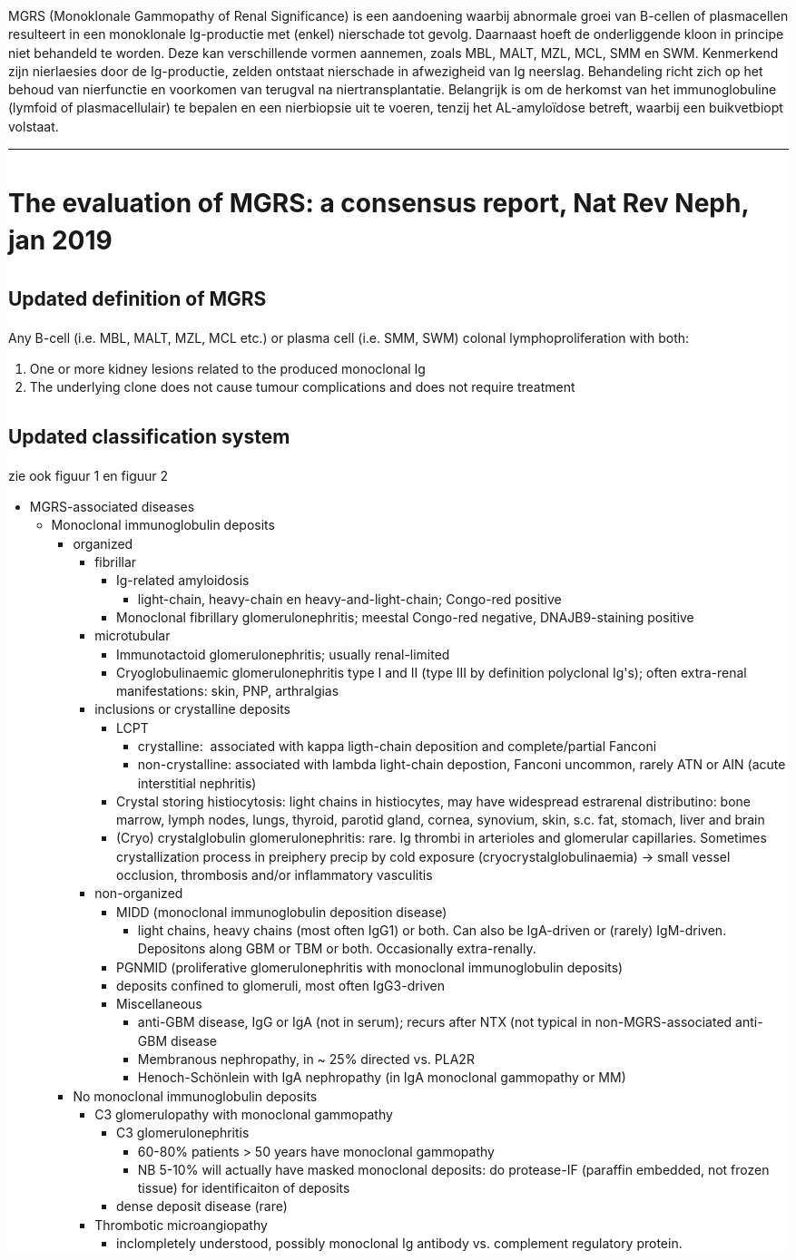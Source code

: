  MGRS (Monoklonale Gammopathy of Renal Significance) is een aandoening waarbij abnormale groei van B-cellen of plasmacellen resulteert in een monoklonale Ig-productie met (enkel) nierschade tot gevolg. Daarnaast hoeft de onderliggende kloon in principe niet behandeld te worden. Deze kan verschillende vormen aannemen, zoals MBL, MALT, MZL, MCL, SMM en SWM. Kenmerkend zijn nierlaesies door de Ig-productie, zelden ontstaat nierschade in afwezigheid van Ig neerslag. Behandeling richt zich op het behoud van nierfunctie en voorkomen van terugval na niertransplantatie. Belangrijk is om de herkomst van het immunoglobuline (lymfoid of plasmacellulair) te bepalen en een nierbiopsie uit te voeren, tenzij het AL-amyloïdose betreft, waarbij een buikvetbiopt volstaat.
___
# The evaluation of MGRS: a consensus report, Nat Rev Neph, jan 2019
## Updated definition of MGRS
Any B-cell (i.e. MBL, MALT, MZL, MCL etc.) or plasma cell (i.e. SMM, SWM) colonal lymphoproliferation with both:
1. One or more kidney lesions related to the produced monoclonal Ig
2. The underlying clone does not cause tumour complications and does not require treatment
## Updated classification system
zie ook figuur 1 en figuur 2
- MGRS-associated diseases
	- Monoclonal immunoglobulin deposits
		- organized
			- fibrillar
				- Ig-related amyloidosis
					- light-chain, heavy-chain en heavy-and-light-chain; Congo-red positive
				- Monoclonal fibrillary glomerulonephritis; meestal Congo-red negative, DNAJB9-staining positive
			- microtubular
				- Immunotactoid glomerulonephritis; usually renal-limited
				- Cryoglobulinaemic glomerulonephritis type I and II (type III by definition polyclonal Ig's); often extra-renal manifestations: skin, PNP, arthralgias
			- inclusions or crystalline deposits
				- LCPT
					- crystalline:  associated with kappa ligth-chain deposition and complete/partial Fanconi
					- non-crystalline: associated with lambda light-chain depostion, Fanconi uncommon, rarely ATN or AIN (acute interstitial nephritis)
				- Crystal storing histiocytosis: light chains in histiocytes, may have widespread estrarenal distributino: bone marrow, lymph nodes, lungs, thyroid, parotid gland, cornea, synovium, skin, s.c. fat, stomach, liver and brain
				- (Cryo) crystalglobulin glomerulonephritis: rare. Ig thrombi in arterioles and glomerular capillaries. Sometimes crystallization process in preiphery precip by cold exposure (cryocrystalglobulinaemia) -> small vessel occlusion, thrombosis and/or inflammatory vasculitis
			- non-organized     
				- MIDD (monoclonal immunoglobulin deposition disease)
					- light chains, heavy chains (most often IgG1) or both. Can also be IgA-driven or (rarely) IgM-driven. Depositons along GBM or TBM or both. Occasionally extra-renally. 
				- PGNMID (proliferative glomerulonephritis with monoclonal immunoglobulin deposits)
				- deposits confined to glomeruli, most often IgG3-driven
				- Miscellaneous
					- anti-GBM disease, IgG or IgA (not in serum); recurs after NTX (not typical in non-MGRS-associated anti-GBM disease
					- Membranous nephropathy, in ~ 25% directed vs. PLA2R
					- Henoch-Schönlein with IgA nephropathy (in IgA monoclonal gammopathy or MM)
		- No monoclonal immunoglobulin deposits
			- C3 glomerulopathy with monoclonal gammopathy
				- C3 glomerulonephritis
					- 60-80% patients > 50 years have monoclonal gammopathy
					- NB 5-10% will actually have masked monoclonal deposits: do protease-IF (paraffin embedded, not frozen tissue) for identificaiton of deposits
				- dense deposit disease (rare)
			- Thrombotic microangiopathy
				- inclompletely understood, possibly monoclonal Ig antibody vs. complement regulatory protein. 